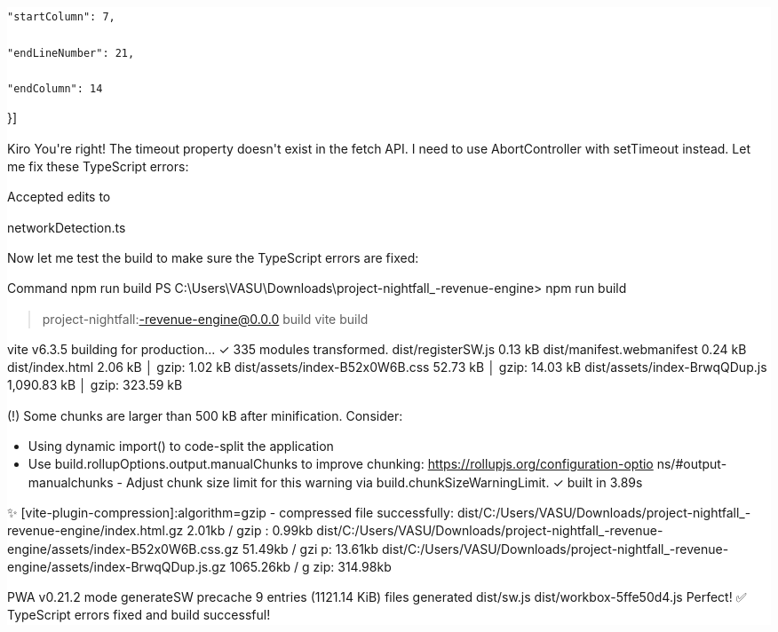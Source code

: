 	"startColumn": 7,

	"endLineNumber": 21,

	"endColumn": 14

}]

Kiro
You're right! The timeout property doesn't exist in the fetch API. I need to use AbortController with setTimeout instead. Let me fix these TypeScript errors:

Accepted edits to

networkDetection.ts


Now let me test the build to make sure the TypeScript errors are fixed:

Command
npm run build
PS C:\Users\VASU\Downloads\project-nightfall_-revenue-engine> npm run build

> project-nightfall:-revenue-engine@0.0.0 build
> vite build

vite v6.3.5 building for production...
✓ 335 modules transformed.
dist/registerSW.js                  0.13 kB
dist/manifest.webmanifest           0.24 kB
dist/index.html                     2.06 kB │ gzip:   1.02 kB
dist/assets/index-B52x0W6B.css     52.73 kB │ gzip:  14.03 kB
dist/assets/index-BrwqQDup.js   1,090.83 kB │ gzip: 323.59 kB

(!) Some chunks are larger than 500 kB after minification. Consider:
- Using dynamic import() to code-split the application
- Use build.rollupOptions.output.manualChunks to improve chunking: https://rollupjs.org/configuration-optio
ns/#output-manualchunks                                                                                    - Adjust chunk size limit for this warning via build.chunkSizeWarningLimit.
✓ built in 3.89s

✨ [vite-plugin-compression]:algorithm=gzip - compressed file successfully:
dist/C:/Users/VASU/Downloads/project-nightfall_-revenue-engine/index.html.gz                  2.01kb / gzip
: 0.99kb                                                                                                   dist/C:/Users/VASU/Downloads/project-nightfall_-revenue-engine/assets/index-B52x0W6B.css.gz   51.49kb / gzi
p: 13.61kb                                                                                                 dist/C:/Users/VASU/Downloads/project-nightfall_-revenue-engine/assets/index-BrwqQDup.js.gz    1065.26kb / g
zip: 314.98kb                                                                                              


PWA v0.21.2
mode      generateSW
precache  9 entries (1121.14 KiB)
files generated
  dist/sw.js
  dist/workbox-5ffe50d4.js
Perfect! ✅ TypeScript errors fixed and build successful!
